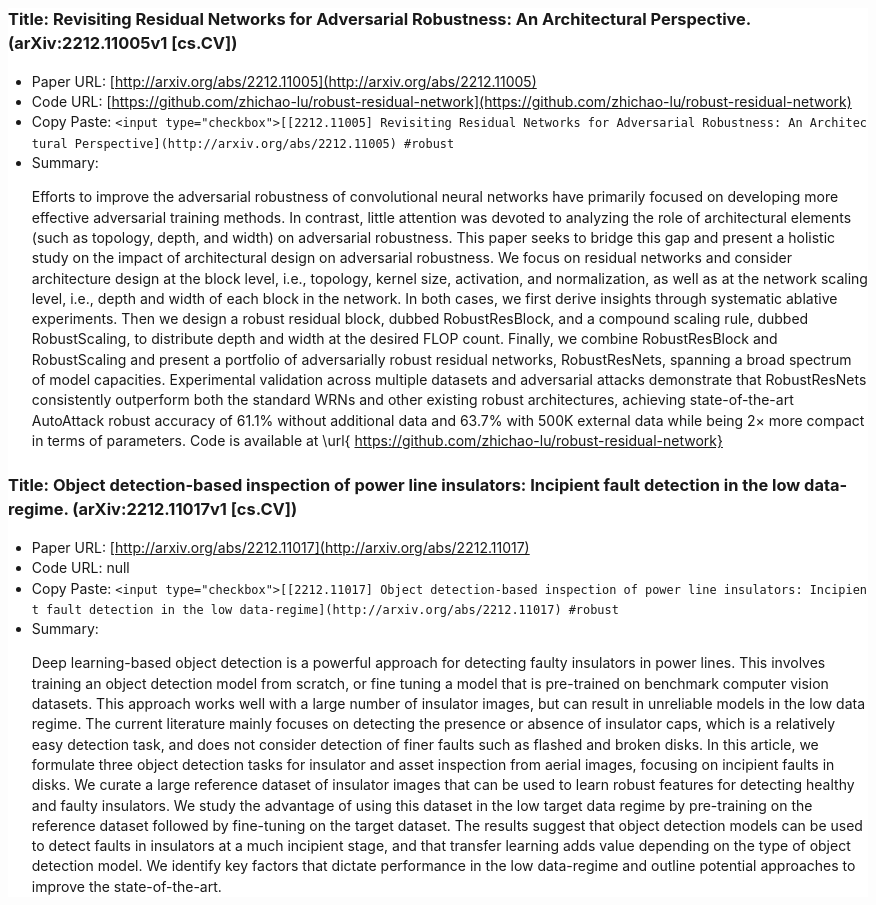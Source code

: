 ### Title: Revisiting Residual Networks for Adversarial Robustness: An Architectural Perspective. (arXiv:2212.11005v1 [cs.CV])
* Paper URL: [http://arxiv.org/abs/2212.11005](http://arxiv.org/abs/2212.11005)
* Code URL: [https://github.com/zhichao-lu/robust-residual-network](https://github.com/zhichao-lu/robust-residual-network)
* Copy Paste: `<input type="checkbox">[[2212.11005] Revisiting Residual Networks for Adversarial Robustness: An Architectural Perspective](http://arxiv.org/abs/2212.11005) #robust`
* Summary: <p>Efforts to improve the adversarial robustness of convolutional neural
networks have primarily focused on developing more effective adversarial
training methods. In contrast, little attention was devoted to analyzing the
role of architectural elements (such as topology, depth, and width) on
adversarial robustness. This paper seeks to bridge this gap and present a
holistic study on the impact of architectural design on adversarial robustness.
We focus on residual networks and consider architecture design at the block
level, i.e., topology, kernel size, activation, and normalization, as well as
at the network scaling level, i.e., depth and width of each block in the
network. In both cases, we first derive insights through systematic ablative
experiments. Then we design a robust residual block, dubbed RobustResBlock, and
a compound scaling rule, dubbed RobustScaling, to distribute depth and width at
the desired FLOP count. Finally, we combine RobustResBlock and RobustScaling
and present a portfolio of adversarially robust residual networks,
RobustResNets, spanning a broad spectrum of model capacities. Experimental
validation across multiple datasets and adversarial attacks demonstrate that
RobustResNets consistently outperform both the standard WRNs and other existing
robust architectures, achieving state-of-the-art AutoAttack robust accuracy of
61.1% without additional data and 63.7% with 500K external data while being
$2\times$ more compact in terms of parameters. Code is available at \url{
https://github.com/zhichao-lu/robust-residual-network}
</p>

### Title: Object detection-based inspection of power line insulators: Incipient fault detection in the low data-regime. (arXiv:2212.11017v1 [cs.CV])
* Paper URL: [http://arxiv.org/abs/2212.11017](http://arxiv.org/abs/2212.11017)
* Code URL: null
* Copy Paste: `<input type="checkbox">[[2212.11017] Object detection-based inspection of power line insulators: Incipient fault detection in the low data-regime](http://arxiv.org/abs/2212.11017) #robust`
* Summary: <p>Deep learning-based object detection is a powerful approach for detecting
faulty insulators in power lines. This involves training an object detection
model from scratch, or fine tuning a model that is pre-trained on benchmark
computer vision datasets. This approach works well with a large number of
insulator images, but can result in unreliable models in the low data regime.
The current literature mainly focuses on detecting the presence or absence of
insulator caps, which is a relatively easy detection task, and does not
consider detection of finer faults such as flashed and broken disks. In this
article, we formulate three object detection tasks for insulator and asset
inspection from aerial images, focusing on incipient faults in disks. We curate
a large reference dataset of insulator images that can be used to learn robust
features for detecting healthy and faulty insulators. We study the advantage of
using this dataset in the low target data regime by pre-training on the
reference dataset followed by fine-tuning on the target dataset. The results
suggest that object detection models can be used to detect faults in insulators
at a much incipient stage, and that transfer learning adds value depending on
the type of object detection model. We identify key factors that dictate
performance in the low data-regime and outline potential approaches to improve
the state-of-the-art.
</p>
